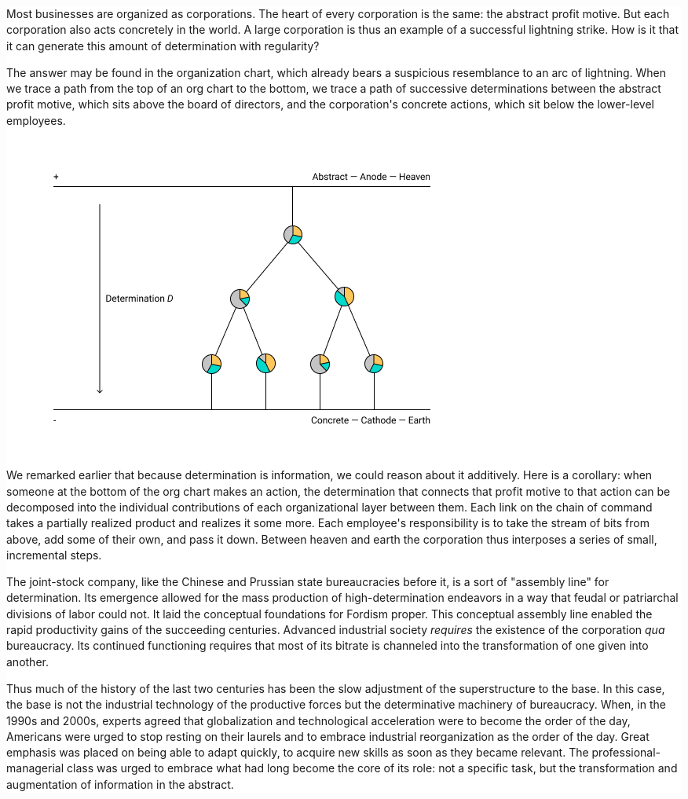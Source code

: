 Most businesses are organized as corporations. The heart of every corporation is the same: the abstract profit motive. But each corporation also acts concretely in the world. A large corporation is thus an example of a successful lightning strike. How is it that it can generate this amount of determination with regularity?

The answer may be found in the organization chart, which already bears a suspicious resemblance to an arc of lightning. When we trace a path from the top of an org chart to the bottom, we trace a path of successive determinations between the abstract profit motive, which sits above the board of directors, and the corporation's concrete actions, which sit below the lower-level employees.

![](/assets/images/detgram2.png)

We remarked earlier that because determination is information, we could reason about it additively. Here is a corollary: when someone at the bottom of the org chart makes an action, the determination that connects that profit motive to that action can be decomposed into the individual contributions of each organizational layer between them. Each link on the chain of command takes a partially realized product and realizes it some more. Each employee's responsibility is to take the stream of bits from above, add some of their own, and pass it down. Between heaven and earth the corporation thus interposes a series of small, incremental steps.

The joint-stock company, like the Chinese and Prussian state bureaucracies before it, is a sort of "assembly line" for determination. Its emergence allowed for the mass production of high-determination endeavors in a way that feudal or patriarchal divisions of labor could not. It laid the conceptual foundations for Fordism proper. This conceptual assembly line enabled the rapid productivity gains of the succeeding centuries. Advanced industrial society _requires_ the existence of the corporation _qua_ bureaucracy. Its continued functioning requires that most of its bitrate is channeled into the transformation of one given into another.

Thus much of the history of the last two centuries has been the slow adjustment of the superstructure to the base. In this case, the base is not the industrial technology of the productive forces but the determinative machinery of bureaucracy. When, in the 1990s and 2000s, experts agreed that globalization and technological acceleration were to become the order of the day, Americans were urged to stop resting on their laurels and to embrace industrial reorganization as the order of the day. Great emphasis was placed on being able to adapt quickly, to acquire new skills as soon as they became relevant. The professional-managerial class was urged to embrace what had long become the core of its role: not a specific task, but the transformation and augmentation of information in the abstract.
